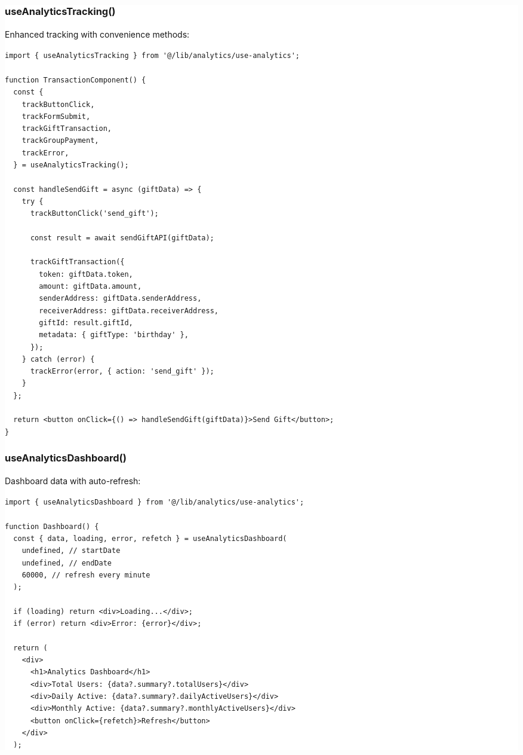 ### useAnalyticsTracking()

Enhanced tracking with convenience methods:

```tsx
import { useAnalyticsTracking } from '@/lib/analytics/use-analytics';

function TransactionComponent() {
  const {
    trackButtonClick,
    trackFormSubmit,
    trackGiftTransaction,
    trackGroupPayment,
    trackError,
  } = useAnalyticsTracking();

  const handleSendGift = async (giftData) => {
    try {
      trackButtonClick('send_gift');

      const result = await sendGiftAPI(giftData);

      trackGiftTransaction({
        token: giftData.token,
        amount: giftData.amount,
        senderAddress: giftData.senderAddress,
        receiverAddress: giftData.receiverAddress,
        giftId: result.giftId,
        metadata: { giftType: 'birthday' },
      });
    } catch (error) {
      trackError(error, { action: 'send_gift' });
    }
  };

  return <button onClick={() => handleSendGift(giftData)}>Send Gift</button>;
}
```

### useAnalyticsDashboard()

Dashboard data with auto-refresh:

```tsx
import { useAnalyticsDashboard } from '@/lib/analytics/use-analytics';

function Dashboard() {
  const { data, loading, error, refetch } = useAnalyticsDashboard(
    undefined, // startDate
    undefined, // endDate
    60000, // refresh every minute
  );

  if (loading) return <div>Loading...</div>;
  if (error) return <div>Error: {error}</div>;

  return (
    <div>
      <h1>Analytics Dashboard</h1>
      <div>Total Users: {data?.summary?.totalUsers}</div>
      <div>Daily Active: {data?.summary?.dailyActiveUsers}</div>
      <div>Monthly Active: {data?.summary?.monthlyActiveUsers}</div>
      <button onClick={refetch}>Refresh</button>
    </div>
  );
```